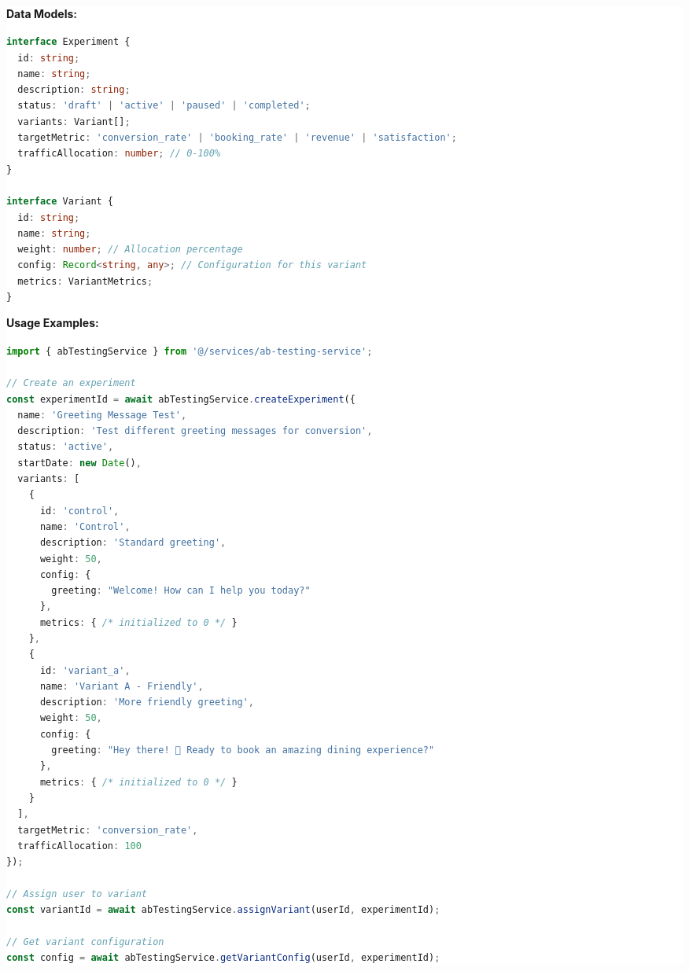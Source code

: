 **Data Models:**

```typescript
interface Experiment {
  id: string;
  name: string;
  description: string;
  status: 'draft' | 'active' | 'paused' | 'completed';
  variants: Variant[];
  targetMetric: 'conversion_rate' | 'booking_rate' | 'revenue' | 'satisfaction';
  trafficAllocation: number; // 0-100%
}

interface Variant {
  id: string;
  name: string;
  weight: number; // Allocation percentage
  config: Record<string, any>; // Configuration for this variant
  metrics: VariantMetrics;
}
```

**Usage Examples:**

```typescript
import { abTestingService } from '@/services/ab-testing-service';

// Create an experiment
const experimentId = await abTestingService.createExperiment({
  name: 'Greeting Message Test',
  description: 'Test different greeting messages for conversion',
  status: 'active',
  startDate: new Date(),
  variants: [
    {
      id: 'control',
      name: 'Control',
      description: 'Standard greeting',
      weight: 50,
      config: { 
        greeting: "Welcome! How can I help you today?" 
      },
      metrics: { /* initialized to 0 */ }
    },
    {
      id: 'variant_a',
      name: 'Variant A - Friendly',
      description: 'More friendly greeting',
      weight: 50,
      config: { 
        greeting: "Hey there! 👋 Ready to book an amazing dining experience?" 
      },
      metrics: { /* initialized to 0 */ }
    }
  ],
  targetMetric: 'conversion_rate',
  trafficAllocation: 100
});

// Assign user to variant
const variantId = await abTestingService.assignVariant(userId, experimentId);

// Get variant configuration
const config = await abTestingService.getVariantConfig(userId, experimentId);

```